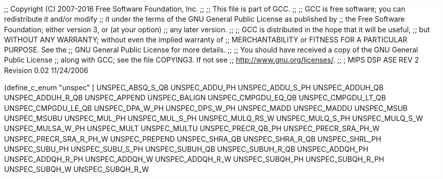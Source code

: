 ;; Copyright (C) 2007-2016 Free Software Foundation, Inc.
;;
;; This file is part of GCC.
;;
;; GCC is free software; you can redistribute it and/or modify
;; it under the terms of the GNU General Public License as published by
;; the Free Software Foundation; either version 3, or (at your option)
;; any later version.
;;
;; GCC is distributed in the hope that it will be useful,
;; but WITHOUT ANY WARRANTY; without even the implied warranty of
;; MERCHANTABILITY or FITNESS FOR A PARTICULAR PURPOSE.  See the
;; GNU General Public License for more details.
;;
;; You should have received a copy of the GNU General Public License
;; along with GCC; see the file COPYING3.  If not see
;; <http://www.gnu.org/licenses/>.
;;
; MIPS DSP ASE REV 2 Revision 0.02 11/24/2006

(define_c_enum "unspec" [
  UNSPEC_ABSQ_S_QB
  UNSPEC_ADDU_PH
  UNSPEC_ADDU_S_PH
  UNSPEC_ADDUH_QB
  UNSPEC_ADDUH_R_QB
  UNSPEC_APPEND
  UNSPEC_BALIGN
  UNSPEC_CMPGDU_EQ_QB
  UNSPEC_CMPGDU_LT_QB
  UNSPEC_CMPGDU_LE_QB
  UNSPEC_DPA_W_PH
  UNSPEC_DPS_W_PH
  UNSPEC_MADD
  UNSPEC_MADDU
  UNSPEC_MSUB
  UNSPEC_MSUBU
  UNSPEC_MUL_PH
  UNSPEC_MUL_S_PH
  UNSPEC_MULQ_RS_W
  UNSPEC_MULQ_S_PH
  UNSPEC_MULQ_S_W
  UNSPEC_MULSA_W_PH
  UNSPEC_MULT
  UNSPEC_MULTU
  UNSPEC_PRECR_QB_PH
  UNSPEC_PRECR_SRA_PH_W
  UNSPEC_PRECR_SRA_R_PH_W
  UNSPEC_PREPEND
  UNSPEC_SHRA_QB
  UNSPEC_SHRA_R_QB
  UNSPEC_SHRL_PH
  UNSPEC_SUBU_PH
  UNSPEC_SUBU_S_PH
  UNSPEC_SUBUH_QB
  UNSPEC_SUBUH_R_QB
  UNSPEC_ADDQH_PH
  UNSPEC_ADDQH_R_PH
  UNSPEC_ADDQH_W
  UNSPEC_ADDQH_R_W
  UNSPEC_SUBQH_PH
  UNSPEC_SUBQH_R_PH
  UNSPEC_SUBQH_W
  UNSPEC_SUBQH_R_W